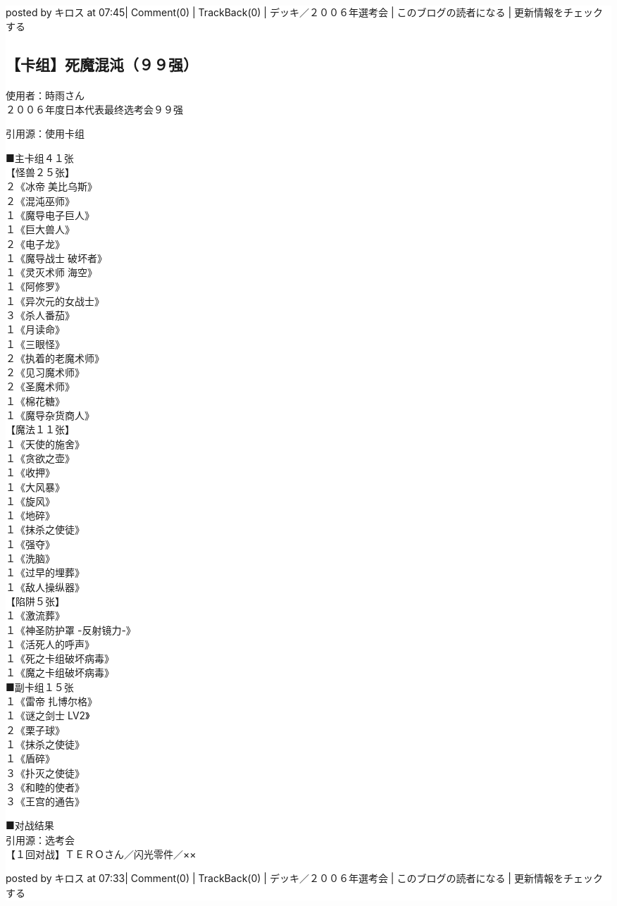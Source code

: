 posted by キロス at 07:45| Comment(0) | TrackBack(0) | デッキ／２００６年選考会 | このブログの読者になる | 更新情報をチェックする  



## 【卡组】死魔混沌（９９强）
使用者：時雨さん  
２００６年度日本代表最终选考会９９强  

引用源：使用卡组  

■主卡组４１张  
【怪兽２５张】  
２《冰帝 美比乌斯》  
２《混沌巫师》  
１《魔导电子巨人》  
１《巨大兽人》  
２《电子龙》  
１《魔导战士 破坏者》  
１《灵灭术师 海空》  
１《阿修罗》  
１《异次元的女战士》  
３《杀人番茄》  
１《月读命》  
１《三眼怪》  
２《执着的老魔术师》  
２《见习魔术师》  
２《圣魔术师》  
１《棉花糖》  
１《魔导杂货商人》  
【魔法１１张】  
１《天使的施舍》  
１《贪欲之壶》  
１《收押》  
１《大风暴》  
１《旋风》  
１《地碎》  
１《抹杀之使徒》  
１《强夺》  
１《洗脑》  
１《过早的埋葬》  
１《敌人操纵器》  
【陷阱５张】  
１《激流葬》  
１《神圣防护罩 -反射镜力-》  
１《活死人的呼声》  
１《死之卡组破坏病毒》  
１《魔之卡组破坏病毒》  
■副卡组１５张  
１《雷帝 扎博尔格》  
１《谜之剑士 LV2》  
２《栗子球》  
１《抹杀之使徒》  
１《盾碎》  
３《扑灭之使徒》  
３《和睦的使者》  
３《王宫的通告》  

■对战结果  
引用源：选考会  
【１回对战】ＴＥＲＯさん／闪光零件／××  

posted by キロス at 07:33| Comment(0) | TrackBack(0) | デッキ／２００６年選考会 | このブログの読者になる | 更新情報をチェックする  